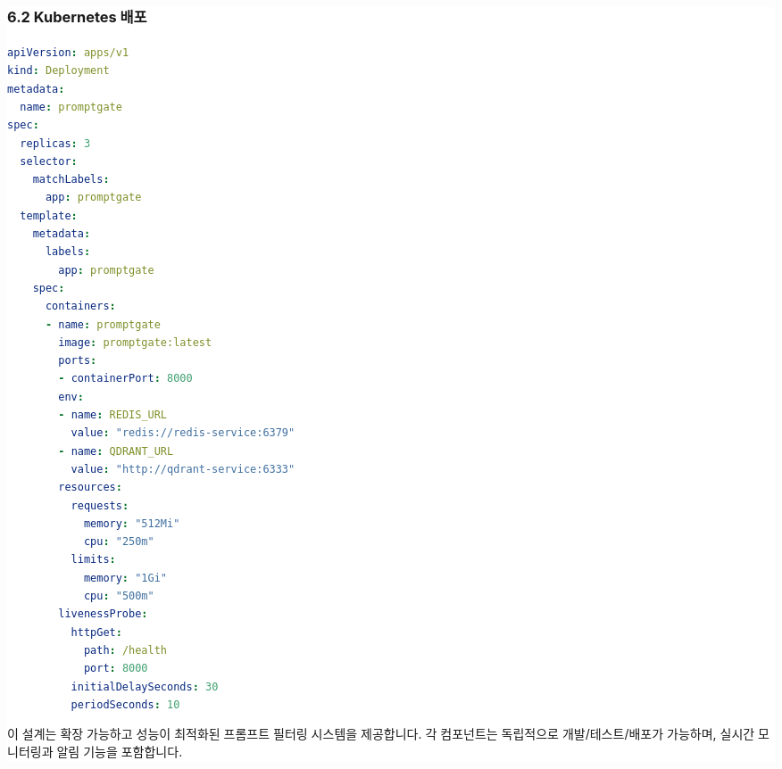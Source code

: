 ### 6.2 Kubernetes 배포
```yaml
apiVersion: apps/v1
kind: Deployment
metadata:
  name: promptgate
spec:
  replicas: 3
  selector:
    matchLabels:
      app: promptgate
  template:
    metadata:
      labels:
        app: promptgate
    spec:
      containers:
      - name: promptgate
        image: promptgate:latest
        ports:
        - containerPort: 8000
        env:
        - name: REDIS_URL
          value: "redis://redis-service:6379"
        - name: QDRANT_URL
          value: "http://qdrant-service:6333"
        resources:
          requests:
            memory: "512Mi"
            cpu: "250m"
          limits:
            memory: "1Gi"
            cpu: "500m"
        livenessProbe:
          httpGet:
            path: /health
            port: 8000
          initialDelaySeconds: 30
          periodSeconds: 10
```

이 설계는 확장 가능하고 성능이 최적화된 프롬프트 필터링 시스템을 제공합니다. 각 컴포넌트는 독립적으로 개발/테스트/배포가 가능하며, 실시간 모니터링과 알림 기능을 포함합니다.
